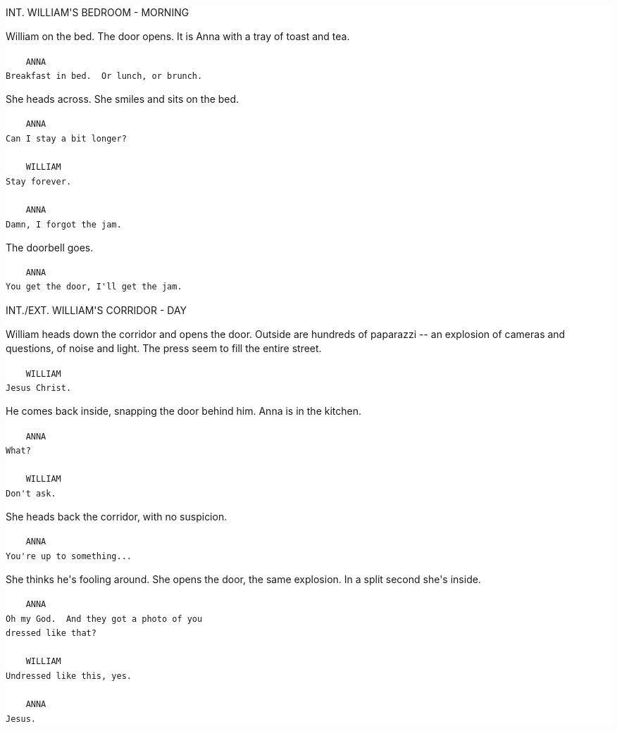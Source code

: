   INT. WILLIAM'S BEDROOM - MORNING

  William on the bed.  The door opens.  It is Anna with a tray of
  toast and tea.

        ANNA
    Breakfast in bed.  Or lunch, or brunch.

  She heads across.  She smiles and sits on the bed.

        ANNA
    Can I stay a bit longer?

        WILLIAM
    Stay forever.

        ANNA
    Damn, I forgot the jam.

  The doorbell goes.

        ANNA
    You get the door, I'll get the jam.

  INT./EXT. WILLIAM'S CORRIDOR - DAY

  William heads down the corridor and opens the door.  Outside
  are hundreds of paparazzi -- an explosion of cameras and
  questions, of noise and light.  The press seem to fill the
  entire street.

        WILLIAM
    Jesus Christ.

  He comes back inside, snapping the door behind him.  Anna is in
  the kitchen.

        ANNA
    What?

        WILLIAM
    Don't ask.

  She heads back the corridor, with no suspicion.

        ANNA
    You're up to something...

  She thinks he's fooling around.  She opens the door, the same
  explosion.  In a split second she's inside.

        ANNA
    Oh my God.  And they got a photo of you
    dressed like that?

        WILLIAM
    Undressed like this, yes.

        ANNA
    Jesus.
